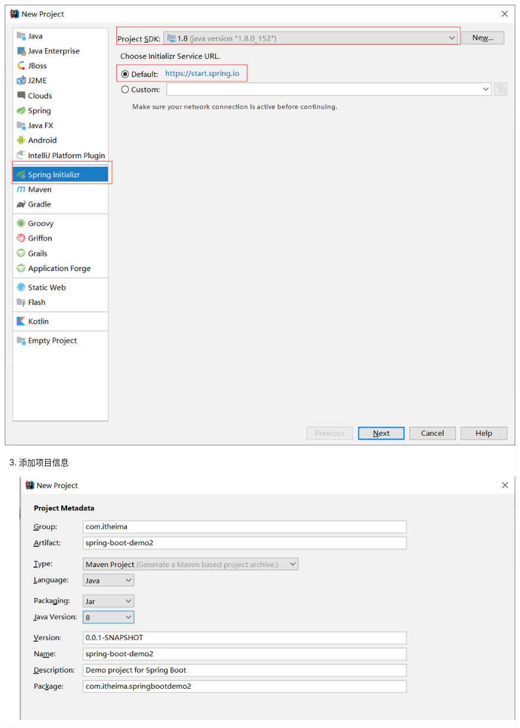    ![image-20200504154522058](day01-springboot.assets/image-20200504154522058.png)

3. 添加项目信息

   ![image-20200729102615447](day01-springboot.assets/image-20200729102615447.png)
